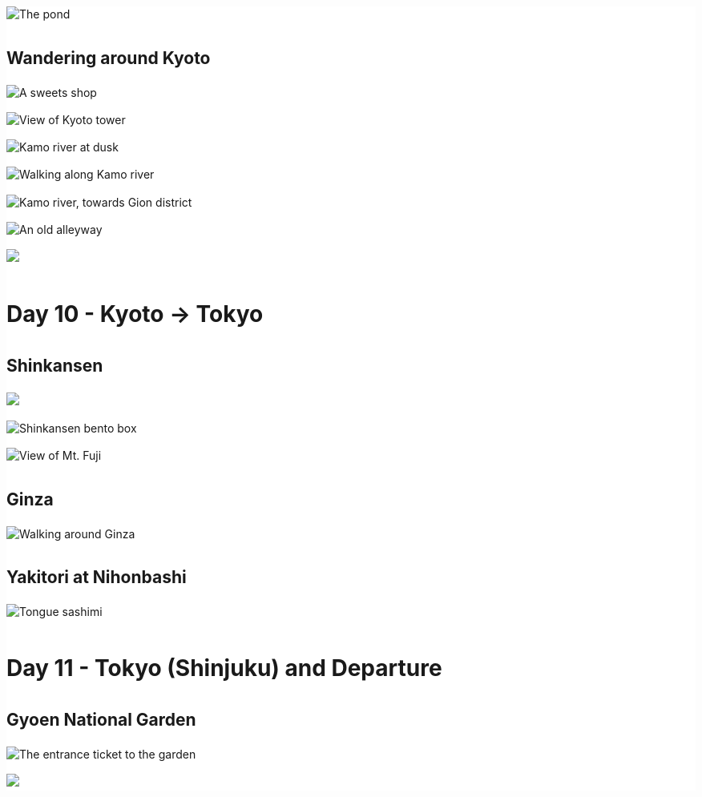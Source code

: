 ![The pond](https://raw.githubusercontent.com/leungjch/coredump/main/japan-2023_webp/PXL_20240102_045714756.webp)

## Wandering around Kyoto

![A sweets shop](https://raw.githubusercontent.com/leungjch/coredump/main/japan-2023_webp/PXL_20240102_052950607.webp)

![View of Kyoto tower](https://raw.githubusercontent.com/leungjch/coredump/main/japan-2023_webp/PXL_20240102_081418061.webp)

![Kamo river at dusk](https://raw.githubusercontent.com/leungjch/coredump/main/japan-2023_webp/PXL_20240102_082649195.webp)

![Walking along Kamo river](https://raw.githubusercontent.com/leungjch/coredump/main/japan-2023_webp/PXL_20240102_083758820.NIGHT.webp)

![Kamo river, towards Gion district](https://raw.githubusercontent.com/leungjch/coredump/main/japan-2023_webp/PXL_20240102_084624199.NIGHT.webp)

![An old alleyway](https://raw.githubusercontent.com/leungjch/coredump/main/japan-2023_webp/PXL_20240102_091732835.NIGHT.webp)

![](https://raw.githubusercontent.com/leungjch/coredump/main/japan-2023_webp/PXL_20240102_091903549.NIGHT.webp)

# Day 10 - Kyoto $→$ Tokyo

## Shinkansen

![](https://raw.githubusercontent.com/leungjch/coredump/main/japan-2023_webp/PXL_20240103_010228523.webp)

![Shinkansen bento box](https://raw.githubusercontent.com/leungjch/coredump/main/japan-2023_webp/PXL_20240102_234126600.webp)

![View of Mt. Fuji](https://raw.githubusercontent.com/leungjch/coredump/main/japan-2023_webp/PXL_20240103_010230771.webp)

## Ginza

![Walking around Ginza](https://raw.githubusercontent.com/leungjch/coredump/main/japan-2023_webp/PXL_20240103_081254362.NIGHT.webp)

## Yakitori at Nihonbashi

![Tongue sashimi](https://raw.githubusercontent.com/leungjch/coredump/main/japan-2023_webp/PXL_20240103_103445215.webp)

# Day 11 - Tokyo (Shinjuku) and Departure

## Gyoen National Garden

![The entrance ticket to the garden](https://raw.githubusercontent.com/leungjch/coredump/main/japan-2023_webp/PXL_20240104_001957604.webp)

![](https://raw.githubusercontent.com/leungjch/coredump/main/japan-2023_webp/PXL_20240104_002452219.webp)

